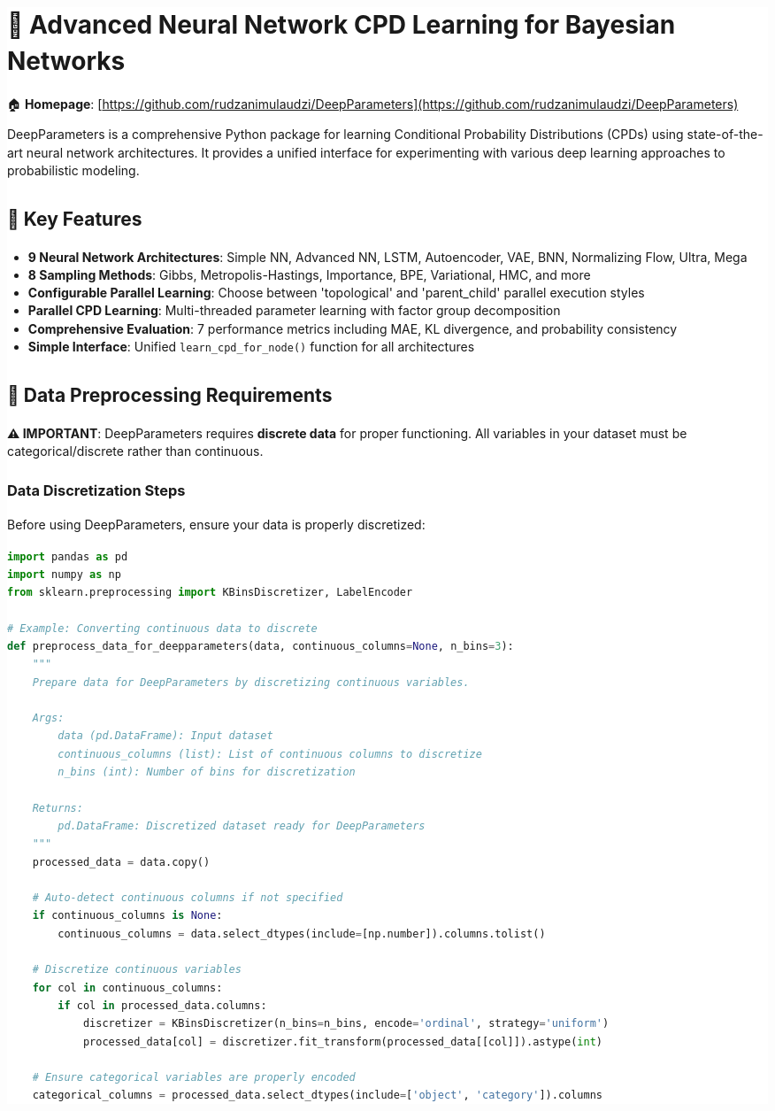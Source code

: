 # 🚀 Advanced Neural Network CPD Learning for Bayesian Networks

🏠 **Homepage**: [https://github.com/rudzanimulaudzi/DeepParameters](https://github.com/rudzanimulaudzi/DeepParameters)

DeepParameters is a comprehensive Python package for learning Conditional Probability Distributions (CPDs) using state-of-the-art neural network architectures. It provides a unified interface for experimenting with various deep learning approaches to probabilistic modeling.

## 🚀 Key Features

- **9 Neural Network Architectures**: Simple NN, Advanced NN, LSTM, Autoencoder, VAE, BNN, Normalizing Flow, Ultra, Mega
- **8 Sampling Methods**: Gibbs, Metropolis-Hastings, Importance, BPE, Variational, HMC, and more
- **Configurable Parallel Learning**: Choose between 'topological' and 'parent_child' parallel execution styles
- **Parallel CPD Learning**: Multi-threaded parameter learning with factor group decomposition
- **Comprehensive Evaluation**: 7 performance metrics including MAE, KL divergence, and probability consistency
- **Simple Interface**: Unified `learn_cpd_for_node()` function for all architectures

## 🔧 Data Preprocessing Requirements

**⚠️ IMPORTANT**: DeepParameters requires **discrete data** for proper functioning. All variables in your dataset must be categorical/discrete rather than continuous.

### Data Discretization Steps

Before using DeepParameters, ensure your data is properly discretized:

```python
import pandas as pd
import numpy as np
from sklearn.preprocessing import KBinsDiscretizer, LabelEncoder

# Example: Converting continuous data to discrete
def preprocess_data_for_deepparameters(data, continuous_columns=None, n_bins=3):
    """
    Prepare data for DeepParameters by discretizing continuous variables.
    
    Args:
        data (pd.DataFrame): Input dataset
        continuous_columns (list): List of continuous columns to discretize
        n_bins (int): Number of bins for discretization
    
    Returns:
        pd.DataFrame: Discretized dataset ready for DeepParameters
    """
    processed_data = data.copy()
    
    # Auto-detect continuous columns if not specified
    if continuous_columns is None:
        continuous_columns = data.select_dtypes(include=[np.number]).columns.tolist()
    
    # Discretize continuous variables
    for col in continuous_columns:
        if col in processed_data.columns:
            discretizer = KBinsDiscretizer(n_bins=n_bins, encode='ordinal', strategy='uniform')
            processed_data[col] = discretizer.fit_transform(processed_data[[col]]).astype(int)
    
    # Ensure categorical variables are properly encoded
    categorical_columns = processed_data.select_dtypes(include=['object', 'category']).columns
```